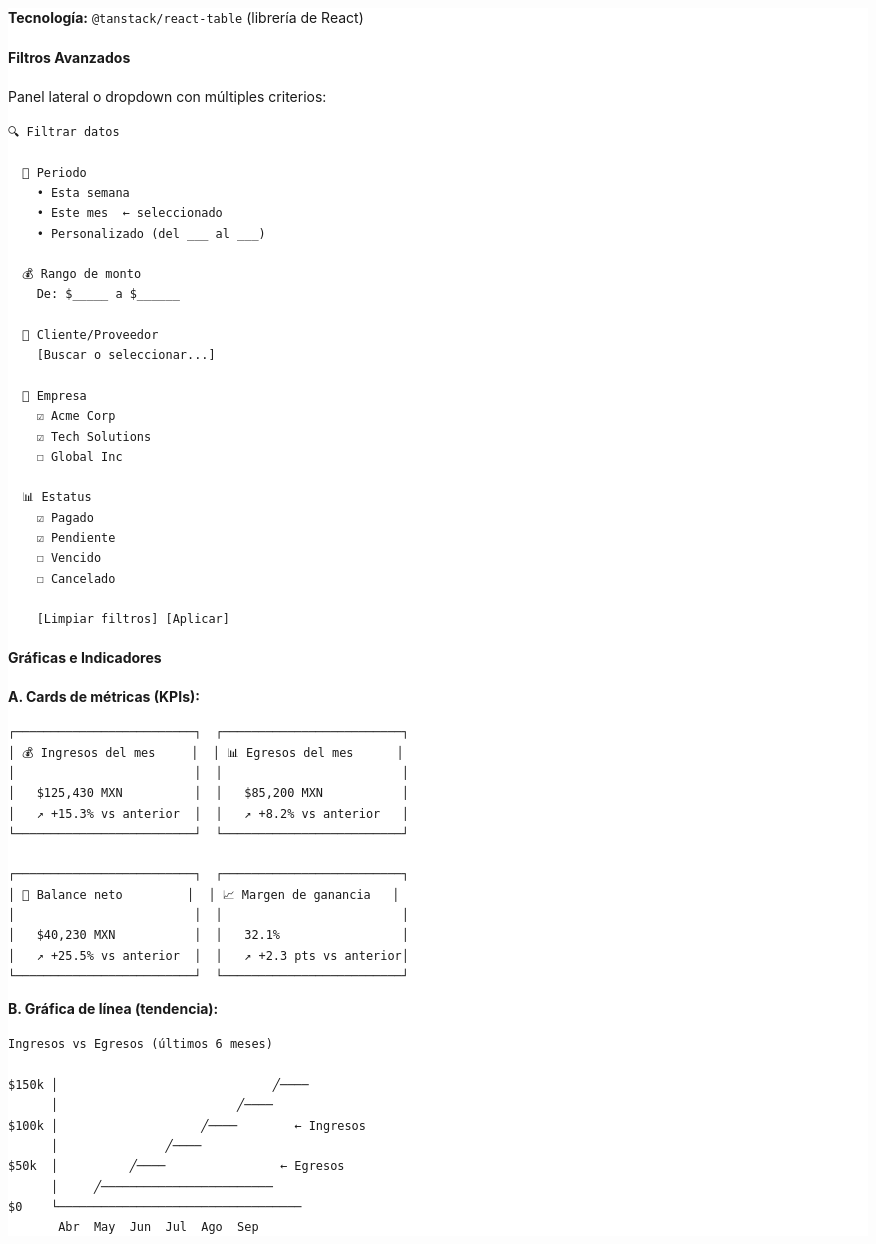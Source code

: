 **Tecnología:** `@tanstack/react-table` (librería de React)

#### **Filtros Avanzados**
Panel lateral o dropdown con múltiples criterios:

```
🔍 Filtrar datos
  
  📅 Periodo
    • Esta semana
    • Este mes  ← seleccionado
    • Personalizado (del ___ al ___)
  
  💰 Rango de monto
    De: $_____ a $______
  
  👤 Cliente/Proveedor
    [Buscar o seleccionar...]
  
  🏢 Empresa
    ☑ Acme Corp
    ☑ Tech Solutions
    ☐ Global Inc
  
  📊 Estatus
    ☑ Pagado
    ☑ Pendiente
    ☐ Vencido
    ☐ Cancelado

    [Limpiar filtros] [Aplicar]
```

#### **Gráficas e Indicadores**

**A. Cards de métricas (KPIs):**
```
┌─────────────────────────┐  ┌─────────────────────────┐
│ 💰 Ingresos del mes     │  │ 📊 Egresos del mes      │
│                         │  │                         │
│   $125,430 MXN          │  │   $85,200 MXN           │
│   ↗ +15.3% vs anterior  │  │   ↗ +8.2% vs anterior   │
└─────────────────────────┘  └─────────────────────────┘

┌─────────────────────────┐  ┌─────────────────────────┐
│ 🎯 Balance neto         │  │ 📈 Margen de ganancia   │
│                         │  │                         │
│   $40,230 MXN           │  │   32.1%                 │
│   ↗ +25.5% vs anterior  │  │   ↗ +2.3 pts vs anterior│
└─────────────────────────┘  └─────────────────────────┘
```

**B. Gráfica de línea (tendencia):**
```
Ingresos vs Egresos (últimos 6 meses)

$150k │                              ╱────
      │                         ╱────
$100k │                    ╱────        ← Ingresos
      │               ╱────
$50k  │          ╱────                ← Egresos
      │     ╱────────────────────────
$0    └──────────────────────────────────
       Abr  May  Jun  Jul  Ago  Sep
```

